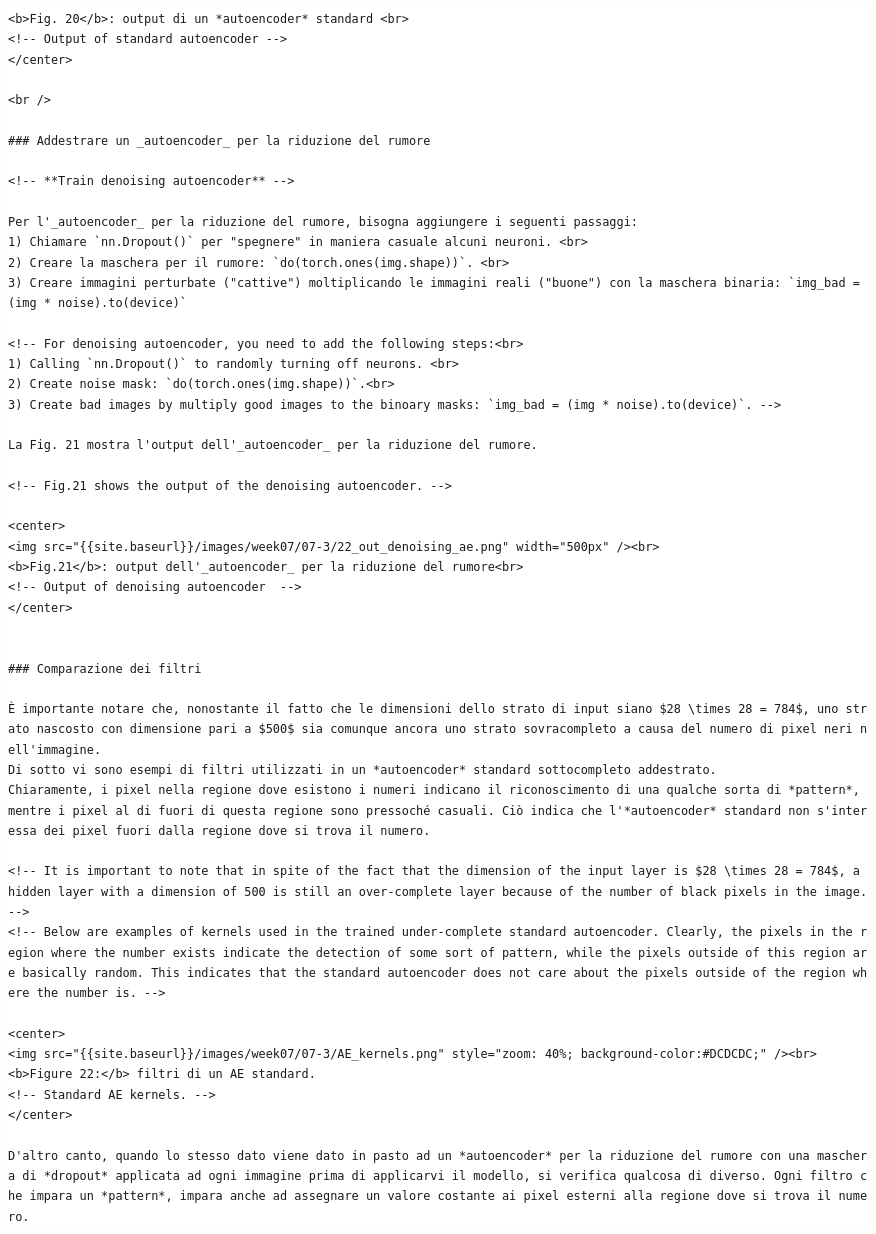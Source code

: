 ```python=
<b>Fig. 20</b>: output di un *autoencoder* standard <br>
<!-- Output of standard autoencoder -->
</center>

<br />

### Addestrare un _autoencoder_ per la riduzione del rumore

<!-- **Train denoising autoencoder** -->

Per l'_autoencoder_ per la riduzione del rumore, bisogna aggiungere i seguenti passaggi:
1) Chiamare `nn.Dropout()` per "spegnere" in maniera casuale alcuni neuroni. <br>
2) Creare la maschera per il rumore: `do(torch.ones(img.shape))`. <br>
3) Creare immagini perturbate ("cattive") moltiplicando le immagini reali ("buone") con la maschera binaria: `img_bad = (img * noise).to(device)`

<!-- For denoising autoencoder, you need to add the following steps:<br>
1) Calling `nn.Dropout()` to randomly turning off neurons. <br>
2) Create noise mask: `do(torch.ones(img.shape))`.<br>
3) Create bad images by multiply good images to the binoary masks: `img_bad = (img * noise).to(device)`. -->

La Fig. 21 mostra l'output dell'_autoencoder_ per la riduzione del rumore.

<!-- Fig.21 shows the output of the denoising autoencoder. -->

<center>
<img src="{{site.baseurl}}/images/week07/07-3/22_out_denoising_ae.png" width="500px" /><br>
<b>Fig.21</b>: output dell'_autoencoder_ per la riduzione del rumore<br>
<!-- Output of denoising autoencoder  -->
</center>


### Comparazione dei filtri

È importante notare che, nonostante il fatto che le dimensioni dello strato di input siano $28 \times 28 = 784$, uno strato nascosto con dimensione pari a $500$ sia comunque ancora uno strato sovracompleto a causa del numero di pixel neri nell'immagine.
Di sotto vi sono esempi di filtri utilizzati in un *autoencoder* standard sottocompleto addestrato.
Chiaramente, i pixel nella regione dove esistono i numeri indicano il riconoscimento di una qualche sorta di *pattern*, mentre i pixel al di fuori di questa regione sono pressoché casuali. Ciò indica che l'*autoencoder* standard non s'interessa dei pixel fuori dalla regione dove si trova il numero.

<!-- It is important to note that in spite of the fact that the dimension of the input layer is $28 \times 28 = 784$, a hidden layer with a dimension of 500 is still an over-complete layer because of the number of black pixels in the image. -->
<!-- Below are examples of kernels used in the trained under-complete standard autoencoder. Clearly, the pixels in the region where the number exists indicate the detection of some sort of pattern, while the pixels outside of this region are basically random. This indicates that the standard autoencoder does not care about the pixels outside of the region where the number is. -->

<center>
<img src="{{site.baseurl}}/images/week07/07-3/AE_kernels.png" style="zoom: 40%; background-color:#DCDCDC;" /><br>
<b>Figure 22:</b> filtri di un AE standard.
<!-- Standard AE kernels. -->
</center>

D'altro canto, quando lo stesso dato viene dato in pasto ad un *autoencoder* per la riduzione del rumore con una maschera di *dropout* applicata ad ogni immagine prima di applicarvi il modello, si verifica qualcosa di diverso. Ogni filtro che impara un *pattern*, impara anche ad assegnare un valore costante ai pixel esterni alla regione dove si trova il numero.

```